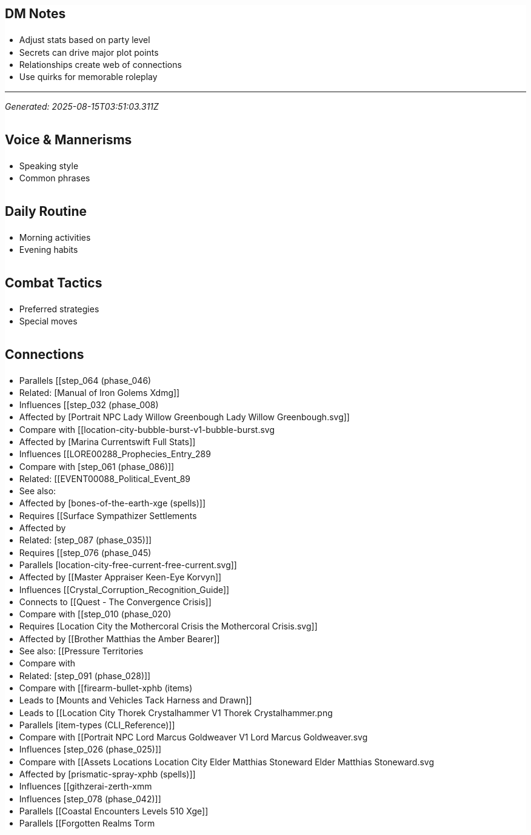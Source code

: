 ## DM Notes
- Adjust stats based on party level
- Secrets can drive major plot points
- Relationships create web of connections
- Use quirks for memorable roleplay

---
*Generated: 2025-08-15T03:51:03.311Z*

## Voice & Mannerisms
- Speaking style
- Common phrases

## Daily Routine
- Morning activities
- Evening habits

## Combat Tactics
- Preferred strategies
- Special moves

## Connections

- Parallels [[step_064 (phase_046)
- Related: [Manual of Iron Golems Xdmg]]
- Influences [[step_032 (phase_008)
- Affected by [Portrait NPC Lady Willow Greenbough Lady Willow Greenbough.svg]]
- Compare with [[location-city-bubble-burst-v1-bubble-burst.svg
- Affected by [Marina Currentswift Full Stats]]
- Influences [[LORE00288_Prophecies_Entry_289
- Compare with [step_061 (phase_086)]]
- Related: [[EVENT00088_Political_Event_89
- See also:
- Affected by [bones-of-the-earth-xge (spells)]]
- Requires [[Surface Sympathizer Settlements
- Affected by
- Related: [step_087 (phase_035)]]
- Requires [[step_076 (phase_045)
- Parallels [location-city-free-current-free-current.svg]]
- Affected by [[Master Appraiser Keen-Eye Korvyn]]
- Influences [[Crystal_Corruption_Recognition_Guide]]
- Connects to [[Quest - The Convergence Crisis]]
- Compare with [[step_010 (phase_020)
- Requires [Location City the Mothercoral Crisis the Mothercoral Crisis.svg]]
- Affected by [[Brother Matthias the Amber Bearer]]
- See also: [[Pressure Territories
- Compare with
- Related: [step_091 (phase_028)]]
- Compare with [[firearm-bullet-xphb (items)
- Leads to [Mounts and Vehicles Tack Harness and Drawn]]
- Leads to [[Location City Thorek Crystalhammer V1 Thorek Crystalhammer.png
- Parallels [item-types (CLI_Reference)]]
- Compare with [[Portrait NPC Lord Marcus Goldweaver V1 Lord Marcus Goldweaver.svg
- Influences [step_026 (phase_025)]]
- Compare with [[Assets Locations Location City Elder Matthias Stoneward Elder Matthias Stoneward.svg
- Affected by [prismatic-spray-xphb (spells)]]
- Influences [[githzerai-zerth-xmm
- Influences [step_078 (phase_042)]]
- Parallels [[Coastal Encounters Levels 510 Xge]]
- Parallels [[Forgotten Realms Torm